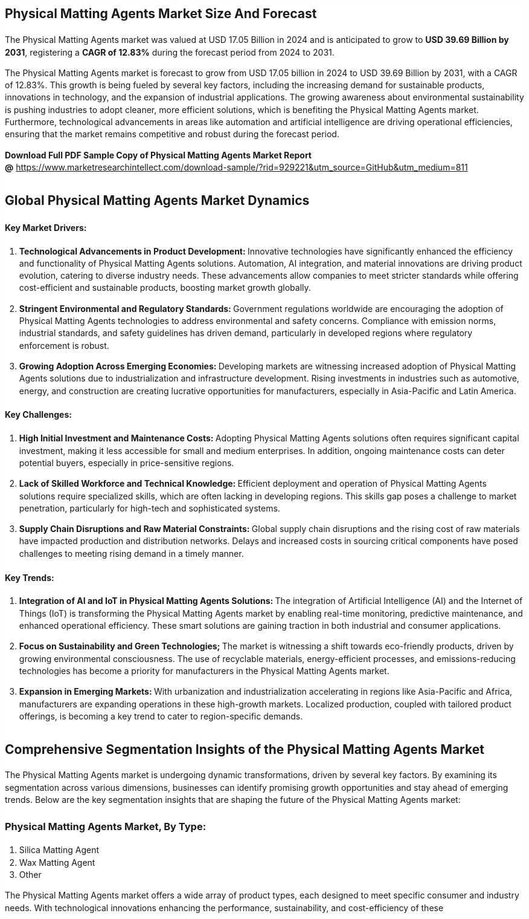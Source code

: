 <h2>Physical Matting Agents Market Size And Forecast</h2><p>The Physical Matting Agents market was valued at USD 17.05 Billion in 2024 and is anticipated to grow to <strong>USD 39.69 Billion by 2031</strong>, registering a <strong>CAGR of 12.83%</strong> during the forecast period from 2024 to 2031.</p><p>The Physical Matting Agents market is forecast to grow from USD 17.05 billion in 2024 to USD 39.69 Billion by 2031, with a CAGR of 12.83%. This growth is being fueled by several key factors, including the increasing demand for sustainable products, innovations in technology, and the expansion of industrial applications. The growing awareness about environmental sustainability is pushing industries to adopt cleaner, more efficient solutions, which is benefiting the Physical Matting Agents market. Furthermore, technological advancements in areas like automation and artificial intelligence are driving operational efficiencies, ensuring that the market remains competitive and robust during the forecast period.</p><p><strong>Download Full PDF Sample Copy of Physical Matting Agents Market Report @</strong>&nbsp;<a href="https://www.marketresearchintellect.com/download-sample/?rid=929221&amp;utm_source=GitHub&amp;utm_medium=811">https://www.marketresearchintellect.com/download-sample/?rid=929221&amp;utm_source=GitHub&amp;utm_medium=811</a></p><h2>Global Physical Matting Agents Market Dynamics</h2><h4><strong>Key Market Drivers:</strong></h4><ol><li><p><strong>Technological Advancements in Product Development:&nbsp;</strong>Innovative technologies have significantly enhanced the efficiency and functionality of Physical Matting Agents solutions. Automation, AI integration, and material innovations are driving product evolution, catering to diverse industry needs. These advancements allow companies to meet stricter standards while offering cost-efficient and sustainable products, boosting market growth globally.</p></li><li><p><strong>Stringent Environmental and Regulatory Standards:&nbsp;</strong>Government regulations worldwide are encouraging the adoption of Physical Matting Agents technologies to address environmental and safety concerns. Compliance with emission norms, industrial standards, and safety guidelines has driven demand, particularly in developed regions where regulatory enforcement is robust.</p></li><li><p><strong>Growing Adoption Across Emerging Economies:&nbsp;</strong>Developing markets are witnessing increased adoption of Physical Matting Agents solutions due to industrialization and infrastructure development. Rising investments in industries such as automotive, energy, and construction are creating lucrative opportunities for manufacturers, especially in Asia-Pacific and Latin America.</p></li></ol><h4><strong>Key Challenges:</strong></h4><ol><li><p><strong>High Initial Investment and Maintenance Costs:&nbsp;</strong>Adopting Physical Matting Agents solutions often requires significant capital investment, making it less accessible for small and medium enterprises. In addition, ongoing maintenance costs can deter potential buyers, especially in price-sensitive regions.</p></li><li><p><strong>Lack of Skilled Workforce and Technical Knowledge:&nbsp;</strong>Efficient deployment and operation of Physical Matting Agents solutions require specialized skills, which are often lacking in developing regions. This skills gap poses a challenge to market penetration, particularly for high-tech and sophisticated systems.</p></li><li><p><strong>Supply Chain Disruptions and Raw Material Constraints:&nbsp;</strong>Global supply chain disruptions and the rising cost of raw materials have impacted production and distribution networks. Delays and increased costs in sourcing critical components have posed challenges to meeting rising demand in a timely manner.</p></li></ol><h4><strong>Key Trends:</strong></h4><ol><li><p><strong>Integration of AI and IoT in Physical Matting Agents Solutions:&nbsp;</strong>The integration of Artificial Intelligence (AI) and the Internet of Things (IoT) is transforming the Physical Matting Agents market by enabling real-time monitoring, predictive maintenance, and enhanced operational efficiency. These smart solutions are gaining traction in both industrial and consumer applications.</p></li><li><p><strong>Focus on Sustainability and Green Technologies;&nbsp;</strong>The market is witnessing a shift towards eco-friendly products, driven by growing environmental consciousness. The use of recyclable materials, energy-efficient processes, and emissions-reducing technologies has become a priority for manufacturers in the Physical Matting Agents market.</p></li><li><p><strong>Expansion in Emerging Markets:&nbsp;</strong>With urbanization and industrialization accelerating in regions like Asia-Pacific and Africa, manufacturers are expanding operations in these high-growth markets. Localized production, coupled with tailored product offerings, is becoming a key trend to cater to region-specific demands.</p></li></ol><div class="article-main__content" data-test-id="publishing-text-block"><h2>Comprehensive Segmentation Insights of the Physical Matting Agents Market</h2><p>The Physical Matting Agents market is undergoing dynamic transformations, driven by several key factors. By examining its segmentation across various dimensions, businesses can identify promising growth opportunities and stay ahead of emerging trends. Below are the key segmentation insights that are shaping the future of the Physical Matting Agents market:</p><h3><strong>Physical Matting Agents Market, By Type:<br /></strong></h3><ol><li>Silica Matting Agent<li> Wax Matting Agent<li> Other</li></ol><p>The Physical Matting Agents market offers a wide array of product types, each designed to meet specific consumer and industry needs. With technological innovations enhancing the performance, sustainability, and cost-efficiency of these